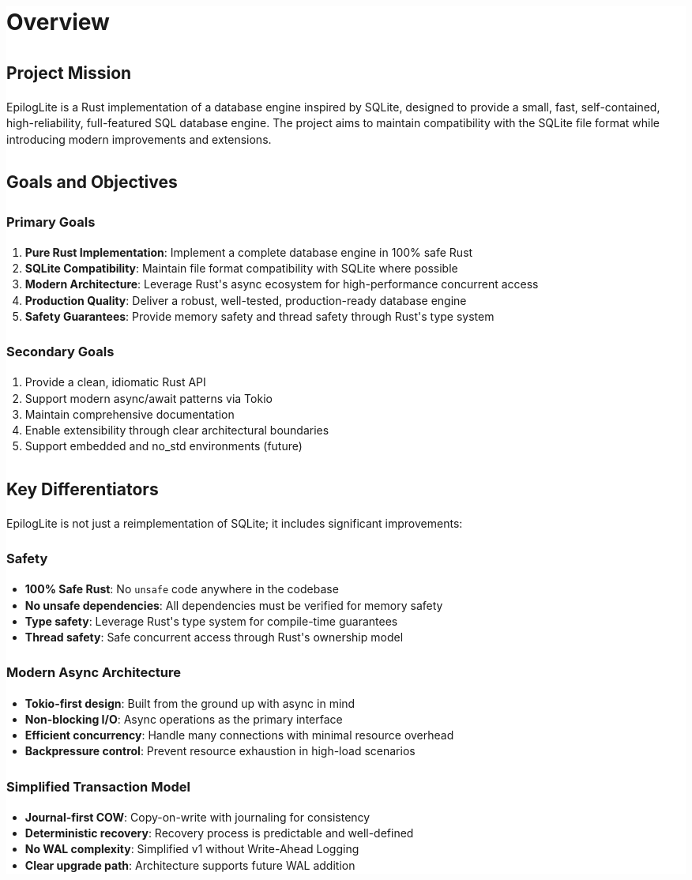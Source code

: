 # Overview

## Project Mission

EpilogLite is a Rust implementation of a database engine inspired by SQLite, designed to provide a small, fast, self-contained, high-reliability, full-featured SQL database engine. The project aims to maintain compatibility with the SQLite file format while introducing modern improvements and extensions.

## Goals and Objectives

### Primary Goals

1. **Pure Rust Implementation**: Implement a complete database engine in 100% safe Rust
2. **SQLite Compatibility**: Maintain file format compatibility with SQLite where possible
3. **Modern Architecture**: Leverage Rust's async ecosystem for high-performance concurrent access
4. **Production Quality**: Deliver a robust, well-tested, production-ready database engine
5. **Safety Guarantees**: Provide memory safety and thread safety through Rust's type system

### Secondary Goals

1. Provide a clean, idiomatic Rust API
2. Support modern async/await patterns via Tokio
3. Maintain comprehensive documentation
4. Enable extensibility through clear architectural boundaries
5. Support embedded and no_std environments (future)

## Key Differentiators

EpilogLite is not just a reimplementation of SQLite; it includes significant improvements:

### Safety

- **100% Safe Rust**: No `unsafe` code anywhere in the codebase
- **No unsafe dependencies**: All dependencies must be verified for memory safety
- **Type safety**: Leverage Rust's type system for compile-time guarantees
- **Thread safety**: Safe concurrent access through Rust's ownership model

### Modern Async Architecture

- **Tokio-first design**: Built from the ground up with async in mind
- **Non-blocking I/O**: Async operations as the primary interface
- **Efficient concurrency**: Handle many connections with minimal resource overhead
- **Backpressure control**: Prevent resource exhaustion in high-load scenarios

### Simplified Transaction Model

- **Journal-first COW**: Copy-on-write with journaling for consistency
- **Deterministic recovery**: Recovery process is predictable and well-defined
- **No WAL complexity**: Simplified v1 without Write-Ahead Logging
- **Clear upgrade path**: Architecture supports future WAL addition
